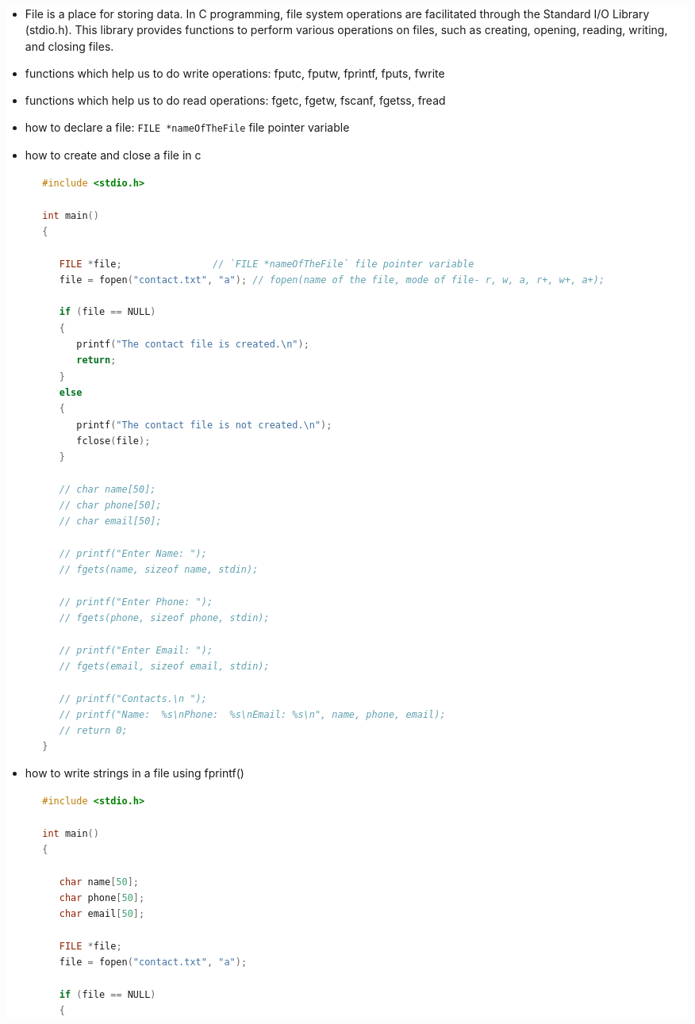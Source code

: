 - File is a place for storing data. In C programming, file system operations are facilitated through the Standard I/O Library (stdio.h). This library provides functions to perform various operations on files, such as creating, opening, reading, writing, and closing files.
- functions which help us to do write operations: fputc, fputw, fprintf, fputs, fwrite
- functions which help us to do read operations: fgetc, fgetw, fscanf, fgetss, fread

- how to declare a file: `FILE *nameOfTheFile` file pointer variable
- how to create and close a file in c

  ```c
     #include <stdio.h>

     int main()
     {

        FILE *file;                // `FILE *nameOfTheFile` file pointer variable
        file = fopen("contact.txt", "a"); // fopen(name of the file, mode of file- r, w, a, r+, w+, a+);

        if (file == NULL)
        {
           printf("The contact file is created.\n");
           return;
        }
        else
        {
           printf("The contact file is not created.\n");
           fclose(file);
        }

        // char name[50];
        // char phone[50];
        // char email[50];

        // printf("Enter Name: ");
        // fgets(name, sizeof name, stdin);

        // printf("Enter Phone: ");
        // fgets(phone, sizeof phone, stdin);

        // printf("Enter Email: ");
        // fgets(email, sizeof email, stdin);

        // printf("Contacts.\n ");
        // printf("Name:  %s\nPhone:  %s\nEmail: %s\n", name, phone, email);
        // return 0;
     }
  ```

- how to write strings in a file using fprintf()

  ```c
     #include <stdio.h>

     int main()
     {

        char name[50];
        char phone[50];
        char email[50];

        FILE *file;
        file = fopen("contact.txt", "a");

        if (file == NULL)
        {
  ```
